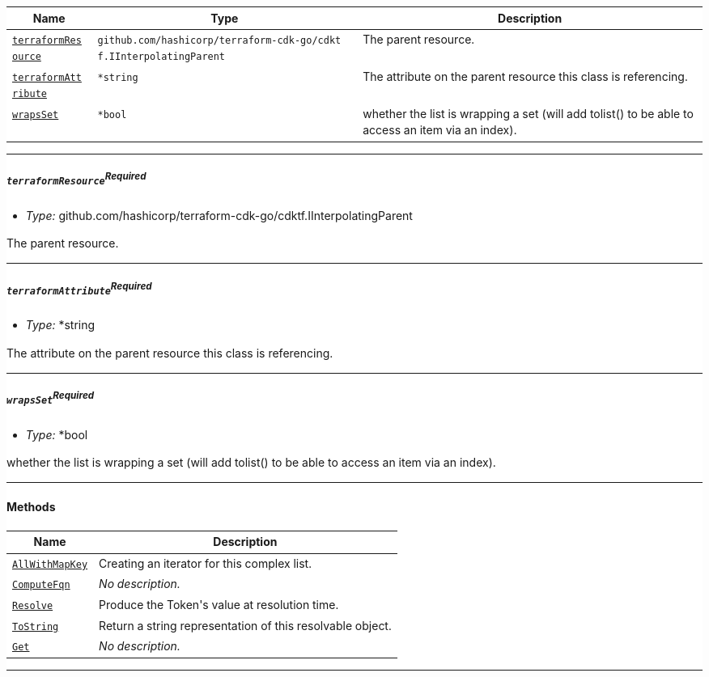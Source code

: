 | **Name** | **Type** | **Description** |
| --- | --- | --- |
| <code><a href="#@cdktf/provider-opentelekomcloud.dataOpentelekomcloudTaurusdbMysqlEngineVersionsV3.DataOpentelekomcloudTaurusdbMysqlEngineVersionsV3DatastoresList.Initializer.parameter.terraformResource">terraformResource</a></code> | <code>github.com/hashicorp/terraform-cdk-go/cdktf.IInterpolatingParent</code> | The parent resource. |
| <code><a href="#@cdktf/provider-opentelekomcloud.dataOpentelekomcloudTaurusdbMysqlEngineVersionsV3.DataOpentelekomcloudTaurusdbMysqlEngineVersionsV3DatastoresList.Initializer.parameter.terraformAttribute">terraformAttribute</a></code> | <code>*string</code> | The attribute on the parent resource this class is referencing. |
| <code><a href="#@cdktf/provider-opentelekomcloud.dataOpentelekomcloudTaurusdbMysqlEngineVersionsV3.DataOpentelekomcloudTaurusdbMysqlEngineVersionsV3DatastoresList.Initializer.parameter.wrapsSet">wrapsSet</a></code> | <code>*bool</code> | whether the list is wrapping a set (will add tolist() to be able to access an item via an index). |

---

##### `terraformResource`<sup>Required</sup> <a name="terraformResource" id="@cdktf/provider-opentelekomcloud.dataOpentelekomcloudTaurusdbMysqlEngineVersionsV3.DataOpentelekomcloudTaurusdbMysqlEngineVersionsV3DatastoresList.Initializer.parameter.terraformResource"></a>

- *Type:* github.com/hashicorp/terraform-cdk-go/cdktf.IInterpolatingParent

The parent resource.

---

##### `terraformAttribute`<sup>Required</sup> <a name="terraformAttribute" id="@cdktf/provider-opentelekomcloud.dataOpentelekomcloudTaurusdbMysqlEngineVersionsV3.DataOpentelekomcloudTaurusdbMysqlEngineVersionsV3DatastoresList.Initializer.parameter.terraformAttribute"></a>

- *Type:* *string

The attribute on the parent resource this class is referencing.

---

##### `wrapsSet`<sup>Required</sup> <a name="wrapsSet" id="@cdktf/provider-opentelekomcloud.dataOpentelekomcloudTaurusdbMysqlEngineVersionsV3.DataOpentelekomcloudTaurusdbMysqlEngineVersionsV3DatastoresList.Initializer.parameter.wrapsSet"></a>

- *Type:* *bool

whether the list is wrapping a set (will add tolist() to be able to access an item via an index).

---

#### Methods <a name="Methods" id="Methods"></a>

| **Name** | **Description** |
| --- | --- |
| <code><a href="#@cdktf/provider-opentelekomcloud.dataOpentelekomcloudTaurusdbMysqlEngineVersionsV3.DataOpentelekomcloudTaurusdbMysqlEngineVersionsV3DatastoresList.allWithMapKey">AllWithMapKey</a></code> | Creating an iterator for this complex list. |
| <code><a href="#@cdktf/provider-opentelekomcloud.dataOpentelekomcloudTaurusdbMysqlEngineVersionsV3.DataOpentelekomcloudTaurusdbMysqlEngineVersionsV3DatastoresList.computeFqn">ComputeFqn</a></code> | *No description.* |
| <code><a href="#@cdktf/provider-opentelekomcloud.dataOpentelekomcloudTaurusdbMysqlEngineVersionsV3.DataOpentelekomcloudTaurusdbMysqlEngineVersionsV3DatastoresList.resolve">Resolve</a></code> | Produce the Token's value at resolution time. |
| <code><a href="#@cdktf/provider-opentelekomcloud.dataOpentelekomcloudTaurusdbMysqlEngineVersionsV3.DataOpentelekomcloudTaurusdbMysqlEngineVersionsV3DatastoresList.toString">ToString</a></code> | Return a string representation of this resolvable object. |
| <code><a href="#@cdktf/provider-opentelekomcloud.dataOpentelekomcloudTaurusdbMysqlEngineVersionsV3.DataOpentelekomcloudTaurusdbMysqlEngineVersionsV3DatastoresList.get">Get</a></code> | *No description.* |

---